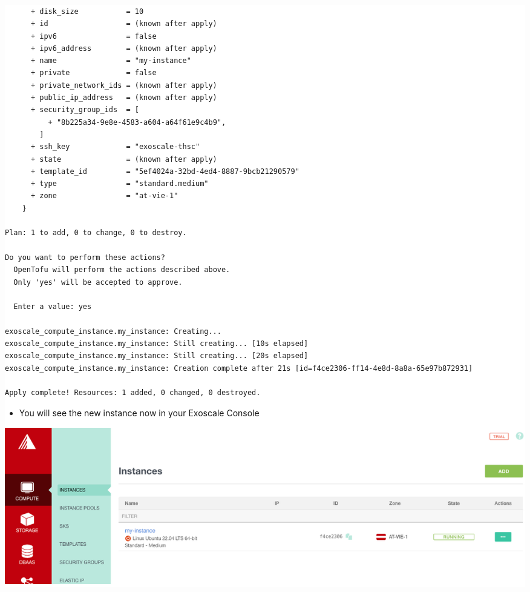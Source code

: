 ```
      + disk_size           = 10
      + id                  = (known after apply)
      + ipv6                = false
      + ipv6_address        = (known after apply)
      + name                = "my-instance"
      + private             = false
      + private_network_ids = (known after apply)
      + public_ip_address   = (known after apply)
      + security_group_ids  = [
          + "8b225a34-9e8e-4583-a604-a64f61e9c4b9",
        ]
      + ssh_key             = "exoscale-thsc"
      + state               = (known after apply)
      + template_id         = "5ef4024a-32bd-4ed4-8887-9bcb21290579"
      + type                = "standard.medium"
      + zone                = "at-vie-1"
    }

Plan: 1 to add, 0 to change, 0 to destroy.

Do you want to perform these actions?
  OpenTofu will perform the actions described above.
  Only 'yes' will be accepted to approve.

  Enter a value: yes

exoscale_compute_instance.my_instance: Creating...
exoscale_compute_instance.my_instance: Still creating... [10s elapsed]
exoscale_compute_instance.my_instance: Still creating... [20s elapsed]
exoscale_compute_instance.my_instance: Creation complete after 21s [id=f4ce2306-ff14-4e8d-8a8a-65e97b872931]

Apply complete! Resources: 1 added, 0 changed, 0 destroyed.
```

- You will see the new instance now in your Exoscale Console

![img/iac-exo-terra-intro-vms/virt-exo-terraform-intro-terra-instance.png](img/iac-exo-opentofu-intro-vms/virt-exo-terraform-intro-terra-instance.png)
